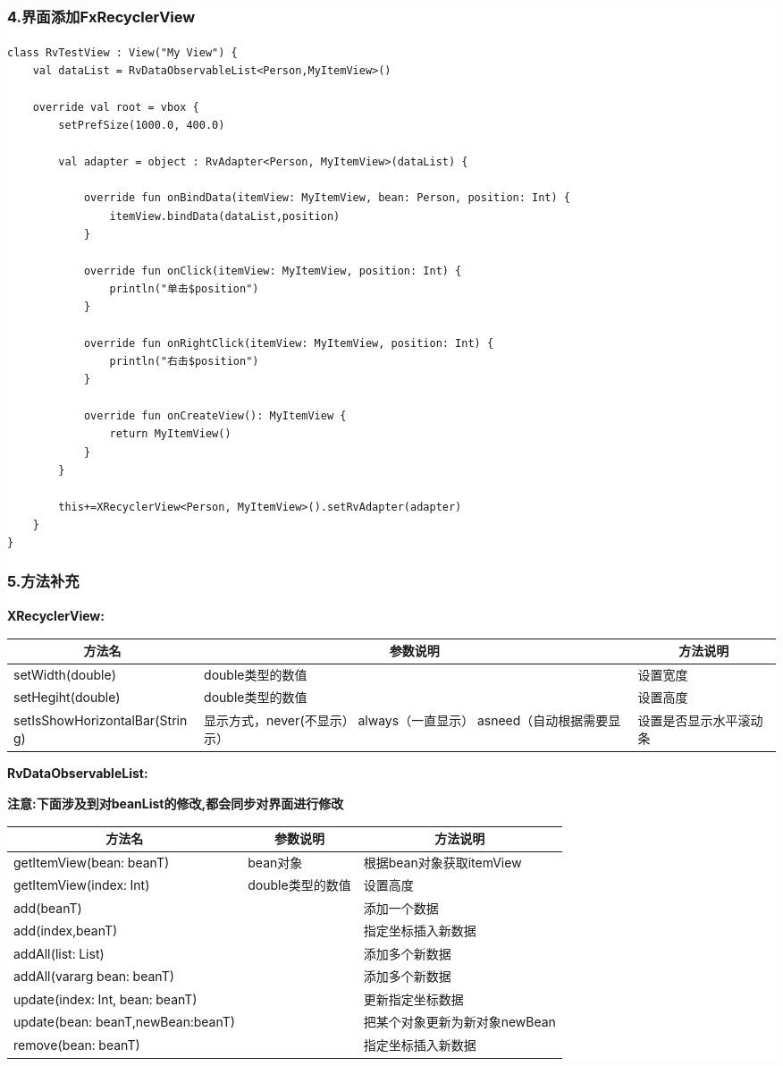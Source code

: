 ### 4.界面添加FxRecyclerView
```
class RvTestView : View("My View") {
    val dataList = RvDataObservableList<Person,MyItemView>()

    override val root = vbox {
        setPrefSize(1000.0, 400.0)       

        val adapter = object : RvAdapter<Person, MyItemView>(dataList) {

            override fun onBindData(itemView: MyItemView, bean: Person, position: Int) {
                itemView.bindData(dataList,position)
            }

            override fun onClick(itemView: MyItemView, position: Int) {
                println("单击$position")
            }

            override fun onRightClick(itemView: MyItemView, position: Int) {
                println("右击$position")
            }

            override fun onCreateView(): MyItemView {
                return MyItemView()
            }
        }

        this+=XRecyclerView<Person, MyItemView>().setRvAdapter(adapter)
    }
}
```

### 5.方法补充

**XRecyclerView:**

|方法名							|参数说明	|方法说明				|
|--								|--			|--						|
|setWidth(double)				|double类型的数值			|设置宽度				|
|setHegiht(double)				|double类型的数值			|设置高度				|
|setIsShowHorizontalBar(String)	|显示方式，never(不显示） always（一直显示） asneed（自动根据需要显示）			|设置是否显示水平滚动条	|

**RvDataObservableList:**

**注意:下面涉及到对beanList的修改,都会同步对界面进行修改**

|方法名							|参数说明	|方法说明				|
|--								|--			|--						|
|getItemView(bean: beanT)			|bean对象		|根据bean对象获取itemView				|
|getItemView(index: Int)				|double类型的数值			|设置高度				|
|add(beanT)						|			|添加一个数据			|
|add(index,beanT)						|			|指定坐标插入新数据		|
|addAll(list: List<beanT>)						|			|添加多个新数据		|
|addAll(vararg bean: beanT)					|			|添加多个新数据	|
|update(index: Int, bean: beanT)				|			|更新指定坐标数据		|
|update(bean: beanT,newBean:beanT)				|			|把某个对象更新为新对象newBean		|
|remove(bean: beanT)				|			|指定坐标插入新数据		|